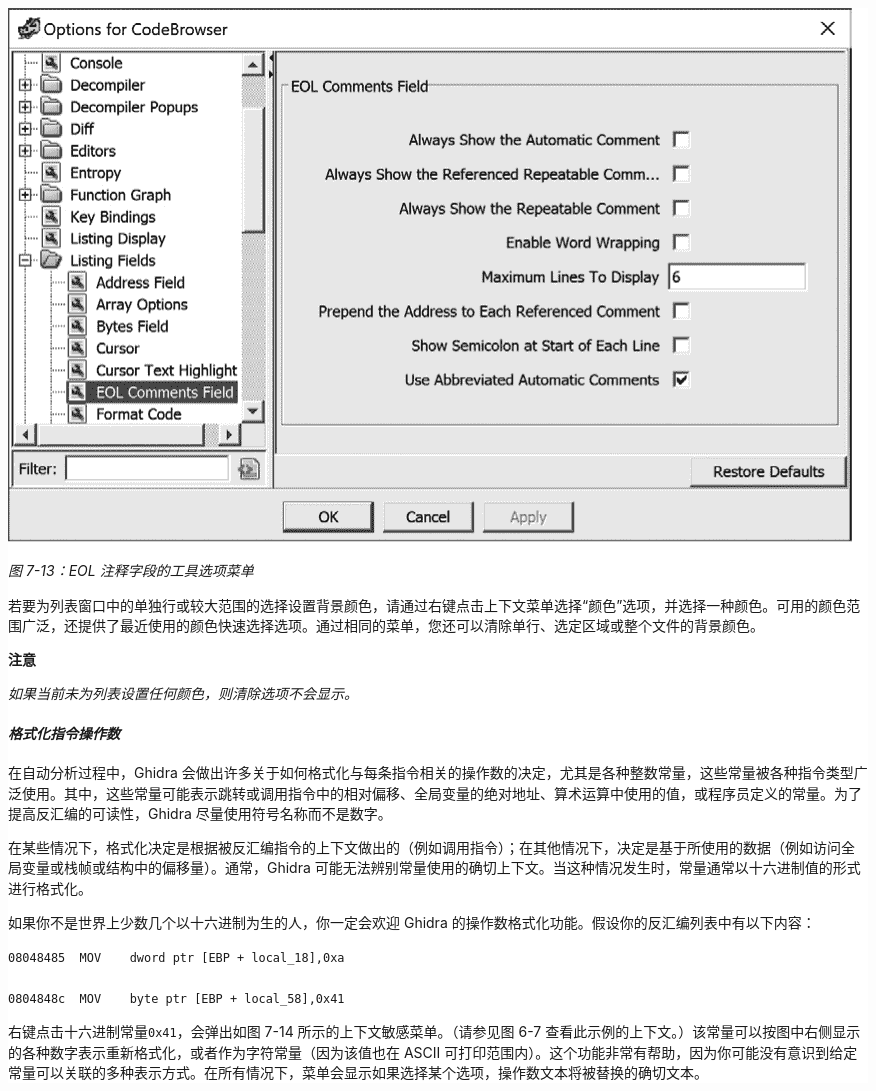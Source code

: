 ![image](img/fig7-13.jpg)

*图 7-13：EOL 注释字段的工具选项菜单*

若要为列表窗口中的单独行或较大范围的选择设置背景颜色，请通过右键点击上下文菜单选择“颜色”选项，并选择一种颜色。可用的颜色范围广泛，还提供了最近使用的颜色快速选择选项。通过相同的菜单，您还可以清除单行、选定区域或整个文件的背景颜色。

**注意**

*如果当前未为列表设置任何颜色，则清除选项不会显示。*

#### ***格式化指令操作数***

在自动分析过程中，Ghidra 会做出许多关于如何格式化与每条指令相关的操作数的决定，尤其是各种整数常量，这些常量被各种指令类型广泛使用。其中，这些常量可能表示跳转或调用指令中的相对偏移、全局变量的绝对地址、算术运算中使用的值，或程序员定义的常量。为了提高反汇编的可读性，Ghidra 尽量使用符号名称而不是数字。

在某些情况下，格式化决定是根据被反汇编指令的上下文做出的（例如调用指令）；在其他情况下，决定是基于所使用的数据（例如访问全局变量或栈帧或结构中的偏移量）。通常，Ghidra 可能无法辨别常量使用的确切上下文。当这种情况发生时，常量通常以十六进制值的形式进行格式化。

如果你不是世界上少数几个以十六进制为生的人，你一定会欢迎 Ghidra 的操作数格式化功能。假设你的反汇编列表中有以下内容：

```
08048485  MOV    dword ptr [EBP + local_18],0xa

0804848c  MOV    byte ptr [EBP + local_58],0x41
```

右键点击十六进制常量`0x41`，会弹出如图 7-14 所示的上下文敏感菜单。（请参见图 6-7 查看此示例的上下文。）该常量可以按图中右侧显示的各种数字表示重新格式化，或者作为字符常量（因为该值也在 ASCII 可打印范围内）。这个功能非常有帮助，因为你可能没有意识到给定常量可以关联的多种表示方式。在所有情况下，菜单会显示如果选择某个选项，操作数文本将被替换的确切文本。
